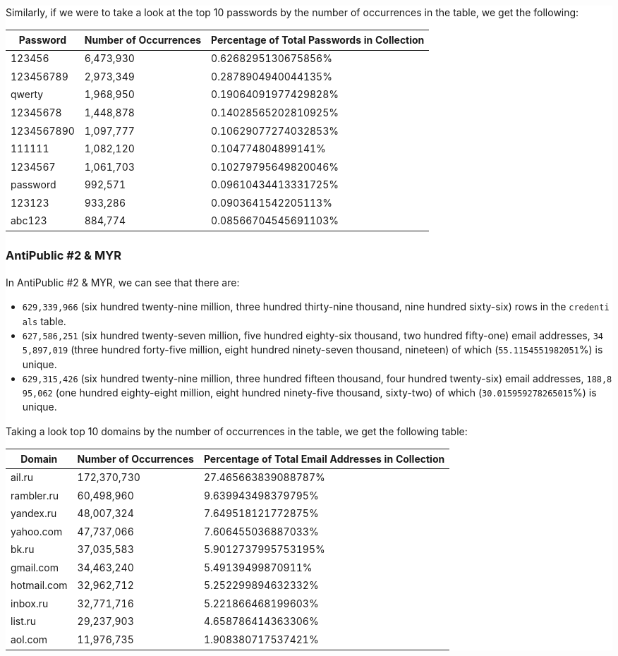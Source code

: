 Similarly, if we were to take a look at the top 10 passwords by the number of occurrences in the table, we get the 
following:

| Password   | Number of Occurrences | Percentage of Total Passwords in Collection |
|------------|-----------------------|---------------------------------------------|
| 123456     | 6,473,930             | 0.6268295130675856%                         |
| 123456789  | 2,973,349             | 0.2878904940044135%                         |
| qwerty     | 1,968,950             | 0.19064091977429828%                        |
| 12345678   | 1,448,878             | 0.14028565202810925%                        |
| 1234567890 | 1,097,777             | 0.10629077274032853%                        |
| 111111     | 1,082,120             | 0.104774804899141%                          |
| 1234567    | 1,061,703             | 0.10279795649820046%                        |
| password   | 992,571               | 0.09610434413331725%                        |
| 123123     | 933,286               | 0.0903641542205113%                         |
| abc123     | 884,774               | 0.08566704545691103%                        |

### AntiPublic #2 & MYR
In AntiPublic #2 & MYR, we can see that there are:
- `629,339,966` (six hundred twenty-nine million, three hundred thirty-nine thousand, nine hundred sixty-six) rows in 
the `credentials` table.
- `627,586,251` (six hundred twenty-seven million, five hundred eighty-six thousand, two hundred fifty-one) email 
addresses, `345,897,019` (three hundred forty-five million, eight hundred ninety-seven thousand, nineteen) of which 
(`55.1154551982051`%) is unique.
- `629,315,426` (six hundred twenty-nine million, three hundred fifteen thousand, four hundred twenty-six) email 
addresses, `188,895,062` (one hundred eighty-eight million, eight hundred ninety-five thousand, sixty-two) of which 
(`30.015959278265015`%) is unique.

Taking a look top 10 domains by the number of occurrences in the table, we get the following table:

| Domain      | Number of Occurrences | Percentage of Total Email Addresses in Collection |
|-------------|-----------------------|---------------------------------------------------|
| ail.ru      | 172,370,730           | 27.465663839088787%                               |
| rambler.ru  | 60,498,960            | 9.639943498379795%                                |
| yandex.ru   | 48,007,324            | 7.649518121772875%                                |
| yahoo.com   | 47,737,066            | 7.606455036887033%                                |
| bk.ru       | 37,035,583            | 5.9012737995753195%                               |
| gmail.com   | 34,463,240            | 5.49139499870911%                                 |
| hotmail.com | 32,962,712            | 5.252299894632332%                                |
| inbox.ru    | 32,771,716            | 5.221866468199603%                                |
| list.ru     | 29,237,903            | 4.658786414363306%                                |
| aol.com     | 11,976,735            | 1.908380717537421%                                |
